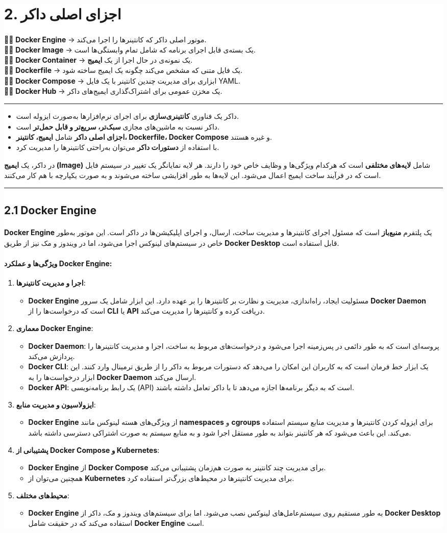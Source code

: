 # 2. اجزای اصلی داکر 

۱️⃣ **Docker Engine** → موتور اصلی داکر که کانتینرها را اجرا می‌کند.  
۲️⃣ **Docker Image** → یک بسته‌ی قابل اجرای برنامه که شامل تمام وابستگی‌ها است.  
۳️⃣ **Docker Container** → یک نمونه‌ی در حال اجرا از یک **ایمیج**.  
۴️⃣ **Dockerfile** → یک فایل متنی که مشخص می‌کند چگونه یک ایمیج ساخته شود.  
۵️⃣ **Docker Compose** → ابزاری برای مدیریت چندین کانتینر با یک فایل YAML.  
۶️⃣ **Docker Hub** → یک مخزن عمومی برای اشتراک‌گذاری ایمیج‌های داکر.  

---

- داکر یک فناوری **کانتینری‌سازی** برای اجرای نرم‌افزارها به‌صورت ایزوله است.  
- داکر نسبت به ماشین‌های مجازی **سبک‌تر، سریع‌تر و قابل حمل‌تر** است.  
- **اجزای اصلی داکر** شامل **ایمیج، کانتینر، Dockerfile، Docker Compose** و غیره هستند.  
- با استفاده از **دستورات داکر** می‌توان به‌راحتی کانتینرها را مدیریت کرد.  

در داکر، یک **ایمیج (Image)** شامل **لایه‌های مختلفی** است که هرکدام ویژگی‌ها و وظایف خاص خود را دارند. هر لایه نمایانگر یک تغییر در سیستم فایل است که در فرآیند ساخت ایمیج اعمال می‌شود. این لایه‌ها به طور افزایشی ساخته می‌شوند و به صورت یکپارچه با هم کار می‌کنند.

---
## 2.1 Docker Engine


**Docker Engine** یک پلتفرم **منبع‌باز** است که مسئول اجرای کانتینرها و مدیریت ساخت، ارسال، و اجرای اپلیکیشن‌ها در داکر است. این موتور به‌طور خاص در سیستم‌های لینوکس اجرا می‌شود، اما در ویندوز و مک نیز از طریق **Docker Desktop** قابل استفاده است.

#### **ویژگی‌ها و عملکرد Docker Engine**:

1. **اجرا و مدیریت کانتینرها**:
   - **Docker Engine** مسئولیت ایجاد، راه‌اندازی، مدیریت و نظارت بر کانتینرها را بر عهده دارد. این ابزار شامل یک سرور **Docker Daemon** است که درخواست‌ها را از **CLI** یا **API** دریافت کرده و کانتینرها را مدیریت می‌کند.

2. **معماری Docker Engine**:
   - **Docker Daemon**: پروسه‌ای است که به طور دائمی در پس‌زمینه اجرا می‌شود و درخواست‌های مربوط به ساخت، اجرا و مدیریت کانتینرها را پردازش می‌کند.
   - **Docker CLI**: یک ابزار خط فرمان است که به کاربران این امکان را می‌دهد که دستورات مربوط به داکر را از طریق ترمینال وارد کنند. این ابزار درخواست‌ها را به **Docker Daemon** ارسال می‌کند.
   - **Docker API**: یک رابط برنامه‌نویسی (API) است که به دیگر برنامه‌ها اجازه می‌دهد تا با داکر تعامل داشته باشند.

3. **ایزولاسیون و مدیریت منابع**:
   - **Docker Engine** از ویژگی‌های هسته لینوکس مانند **namespaces** و **cgroups** برای ایزوله کردن کانتینرها و مدیریت منابع سیستم استفاده می‌کند. این باعث می‌شود که هر کانتینر بتواند به طور مستقل اجرا شود و به منابع سیستم به صورت اشتراکی دسترسی داشته باشد.

4. **پشتیبانی از Docker Compose و Kubernetes**:
   - **Docker Engine** از **Docker Compose** برای مدیریت چند کانتینر به صورت هم‌زمان پشتیبانی می‌کند.
   - همچنین می‌توان از **Kubernetes** برای مدیریت کانتینرها در محیط‌های بزرگ‌تر استفاده کرد.

5. **محیط‌های مختلف**:
   - **Docker Engine** به طور مستقیم روی سیستم‌عامل‌های لینوکس نصب می‌شود. اما برای سیستم‌های ویندوز و مک، داکر از **Docker Desktop** استفاده می‌کند که در حقیقت شامل **Docker Engine** است.
